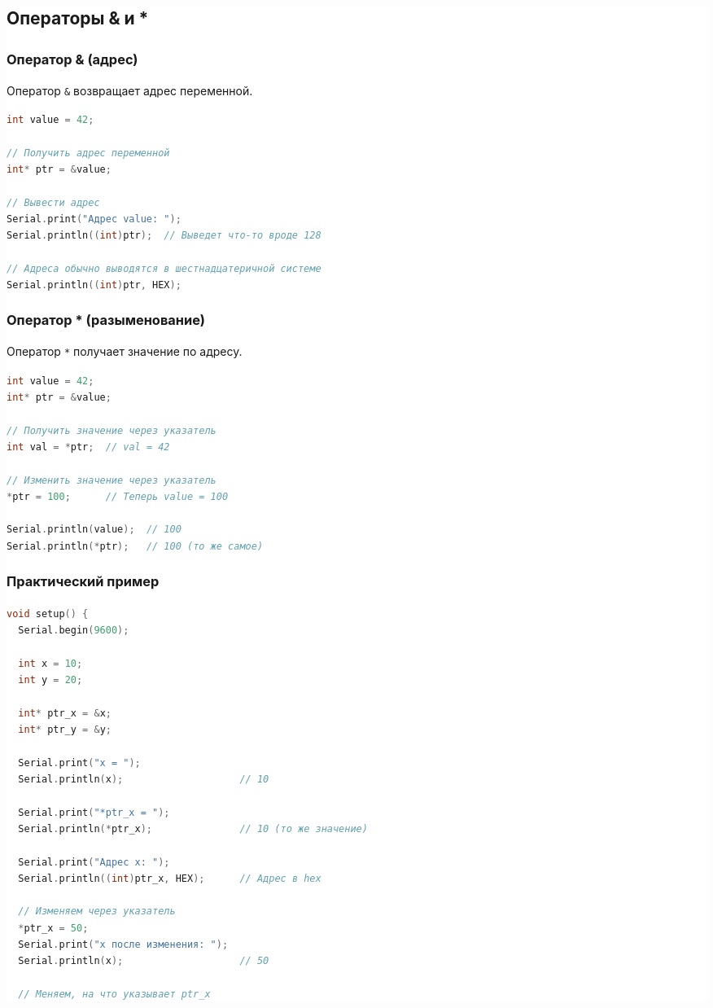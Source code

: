 ## Операторы & и *

### Оператор & (адрес)

Оператор `&` возвращает адрес переменной.

```cpp
int value = 42;

// Получить адрес переменной
int* ptr = &value;

// Вывести адрес
Serial.print("Адрес value: ");
Serial.println((int)ptr);  // Выведет что-то вроде 128

// Адреса обычно выводятся в шестнадцатеричной системе
Serial.println((int)ptr, HEX);
```

### Оператор * (разыменование)

Оператор `*` получает значение по адресу.

```cpp
int value = 42;
int* ptr = &value;

// Получить значение через указатель
int val = *ptr;  // val = 42

// Изменить значение через указатель
*ptr = 100;      // Теперь value = 100

Serial.println(value);  // 100
Serial.println(*ptr);   // 100 (то же самое)
```

### Практический пример

```cpp
void setup() {
  Serial.begin(9600);
  
  int x = 10;
  int y = 20;
  
  int* ptr_x = &x;
  int* ptr_y = &y;
  
  Serial.print("x = ");
  Serial.println(x);                    // 10
  
  Serial.print("*ptr_x = ");
  Serial.println(*ptr_x);               // 10 (то же значение)
  
  Serial.print("Адрес x: ");
  Serial.println((int)ptr_x, HEX);      // Адрес в hex
  
  // Изменяем через указатель
  *ptr_x = 50;
  Serial.print("x после изменения: ");
  Serial.println(x);                    // 50
  
  // Меняем, на что указывает ptr_x
```